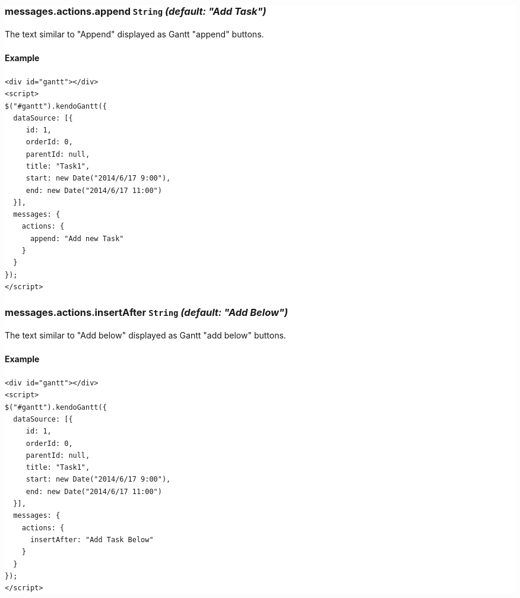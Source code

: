 ### messages.actions.append `String` *(default: "Add Task")*

The text similar to "Append" displayed as Gantt "append" buttons.

#### Example

    <div id="gantt"></div>
    <script>
    $("#gantt").kendoGantt({
      dataSource: [{
         id: 1,
         orderId: 0,
         parentId: null,
         title: "Task1",
         start: new Date("2014/6/17 9:00"),
         end: new Date("2014/6/17 11:00")
      }],
      messages: {
        actions: {
          append: "Add new Task"
        }
      }
    });
    </script>

### messages.actions.insertAfter `String` *(default: "Add Below")*

The text similar to "Add below" displayed as Gantt "add below" buttons.

#### Example

    <div id="gantt"></div>
    <script>
    $("#gantt").kendoGantt({
      dataSource: [{
         id: 1,
         orderId: 0,
         parentId: null,
         title: "Task1",
         start: new Date("2014/6/17 9:00"),
         end: new Date("2014/6/17 11:00")
      }],
      messages: {
        actions: {
          insertAfter: "Add Task Below"
        }
      }
    });
    </script>
